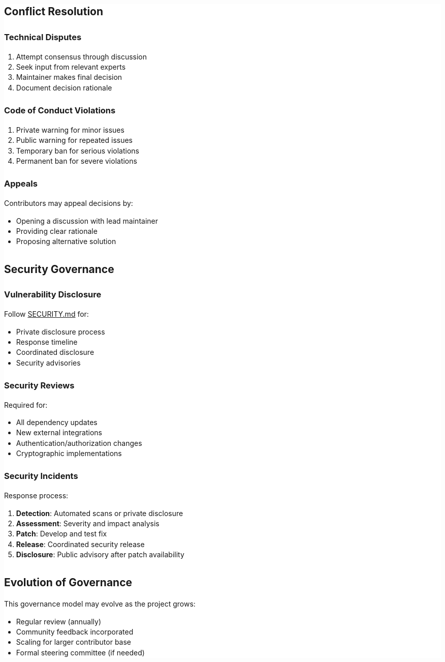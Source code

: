 ## Conflict Resolution

### Technical Disputes
1. Attempt consensus through discussion
2. Seek input from relevant experts
3. Maintainer makes final decision
4. Document decision rationale

### Code of Conduct Violations
1. Private warning for minor issues
2. Public warning for repeated issues
3. Temporary ban for serious violations
4. Permanent ban for severe violations

### Appeals
Contributors may appeal decisions by:
- Opening a discussion with lead maintainer
- Providing clear rationale
- Proposing alternative solution

## Security Governance

### Vulnerability Disclosure
Follow [SECURITY.md](SECURITY.md) for:
- Private disclosure process
- Response timeline
- Coordinated disclosure
- Security advisories

### Security Reviews
Required for:
- All dependency updates
- New external integrations
- Authentication/authorization changes
- Cryptographic implementations

### Security Incidents
Response process:
1. **Detection**: Automated scans or private disclosure
2. **Assessment**: Severity and impact analysis
3. **Patch**: Develop and test fix
4. **Release**: Coordinated security release
5. **Disclosure**: Public advisory after patch availability

## Evolution of Governance

This governance model may evolve as the project grows:
- Regular review (annually)
- Community feedback incorporated
- Scaling for larger contributor base
- Formal steering committee (if needed)
